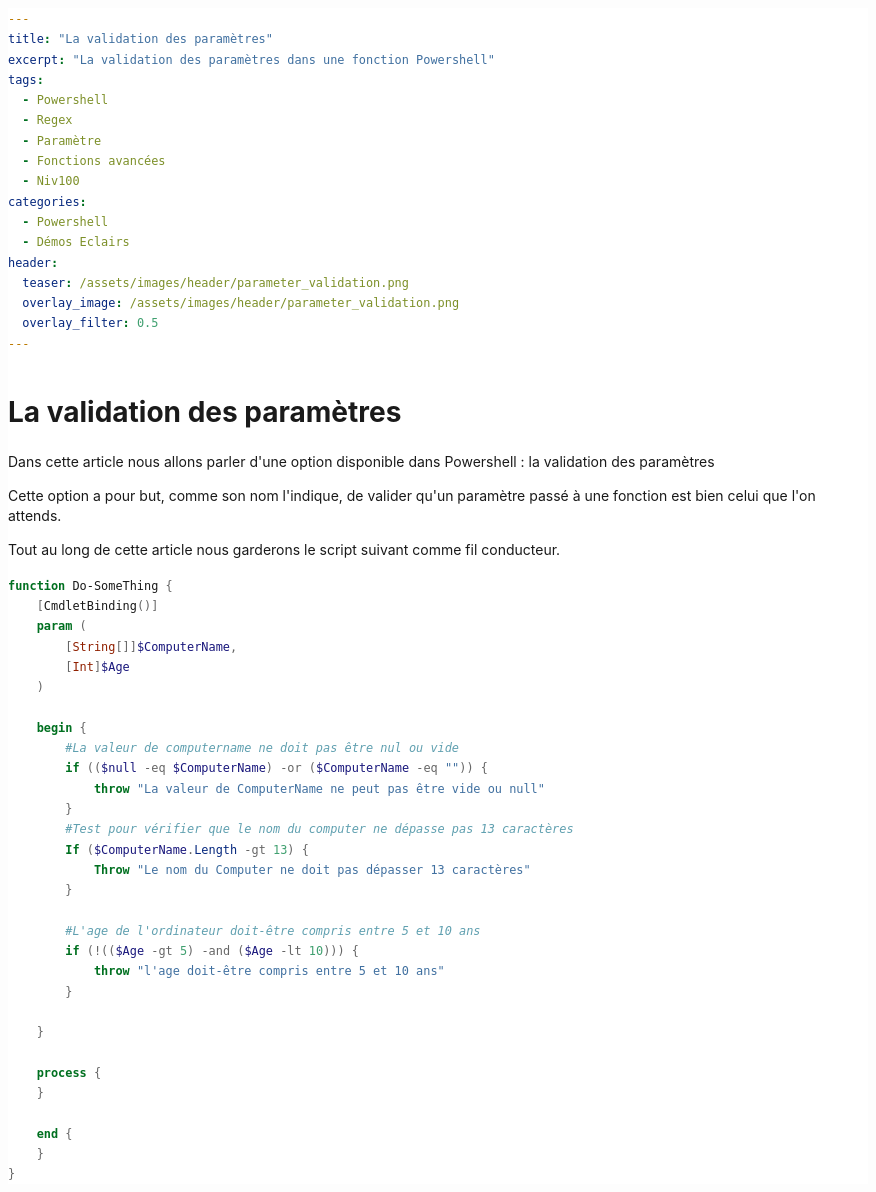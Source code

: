 ```yaml
---
title: "La validation des paramètres"
excerpt: "La validation des paramètres dans une fonction Powershell"
tags:
  - Powershell
  - Regex
  - Paramètre
  - Fonctions avancées
  - Niv100
categories:
  - Powershell
  - Démos Eclairs
header:
  teaser: /assets/images/header/parameter_validation.png
  overlay_image: /assets/images/header/parameter_validation.png
  overlay_filter: 0.5
---
```


# La validation des paramètres

Dans cette article nous allons parler d'une option disponible dans Powershell : la validation des paramètres

Cette option a pour but, comme son nom l'indique, de valider qu'un paramètre passé à une fonction est bien celui que l'on attends.

Tout au long de cette article nous garderons le script suivant comme fil conducteur.

```powershell
function Do-SomeThing {
    [CmdletBinding()]
    param (
        [String[]]$ComputerName,
        [Int]$Age
    )

    begin {
        #La valeur de computername ne doit pas être nul ou vide
        if (($null -eq $ComputerName) -or ($ComputerName -eq "")) {
            throw "La valeur de ComputerName ne peut pas être vide ou null"
        }
        #Test pour vérifier que le nom du computer ne dépasse pas 13 caractères
        If ($ComputerName.Length -gt 13) {
            Throw "Le nom du Computer ne doit pas dépasser 13 caractères"
        }

        #L'age de l'ordinateur doit-être compris entre 5 et 10 ans
        if (!(($Age -gt 5) -and ($Age -lt 10))) {
            throw "l'age doit-être compris entre 5 et 10 ans"
        }

    }

    process {
    }

    end {
    }
}

```
